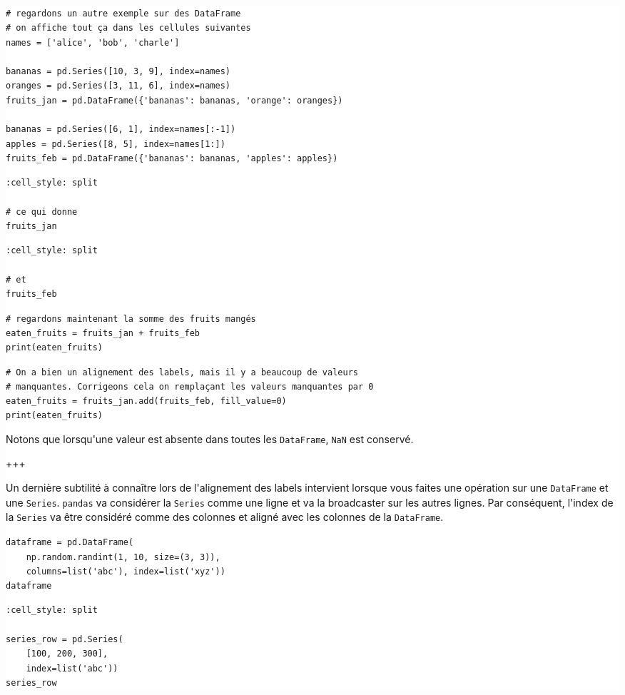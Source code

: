 ```{code-cell} ipython3
# regardons un autre exemple sur des DataFrame
# on affiche tout ça dans les cellules suivantes
names = ['alice', 'bob', 'charle']

bananas = pd.Series([10, 3, 9], index=names)
oranges = pd.Series([3, 11, 6], index=names)
fruits_jan = pd.DataFrame({'bananas': bananas, 'orange': oranges})

bananas = pd.Series([6, 1], index=names[:-1])
apples = pd.Series([8, 5], index=names[1:])
fruits_feb = pd.DataFrame({'bananas': bananas, 'apples': apples})
```

```{code-cell} ipython3
:cell_style: split

# ce qui donne
fruits_jan
```

```{code-cell} ipython3
:cell_style: split

# et
fruits_feb
```

```{code-cell} ipython3
# regardons maintenant la somme des fruits mangés
eaten_fruits = fruits_jan + fruits_feb
print(eaten_fruits)
```

```{code-cell} ipython3
# On a bien un alignement des labels, mais il y a beaucoup de valeurs
# manquantes. Corrigeons cela on remplaçant les valeurs manquantes par 0
eaten_fruits = fruits_jan.add(fruits_feb, fill_value=0)
print(eaten_fruits)
```

Notons que lorsqu'une valeur est absente dans toutes les `DataFrame`, `NaN` est conservé.

+++

Un dernière subtilité à connaître lors de l'alignement des labels intervient lorsque vous faites une opération sur une `DataFrame` et une `Series`. `pandas` va considérer la `Series` comme une ligne et va la broadcaster sur les autres lignes. Par conséquent, l'index de la `Series` va être considéré comme des colonnes et aligné avec les colonnes de la `DataFrame`.

```{code-cell} ipython3
dataframe = pd.DataFrame(
    np.random.randint(1, 10, size=(3, 3)),
    columns=list('abc'), index=list('xyz'))
dataframe
```

```{code-cell} ipython3
:cell_style: split

series_row = pd.Series(
    [100, 200, 300],
    index=list('abc'))
series_row
```
